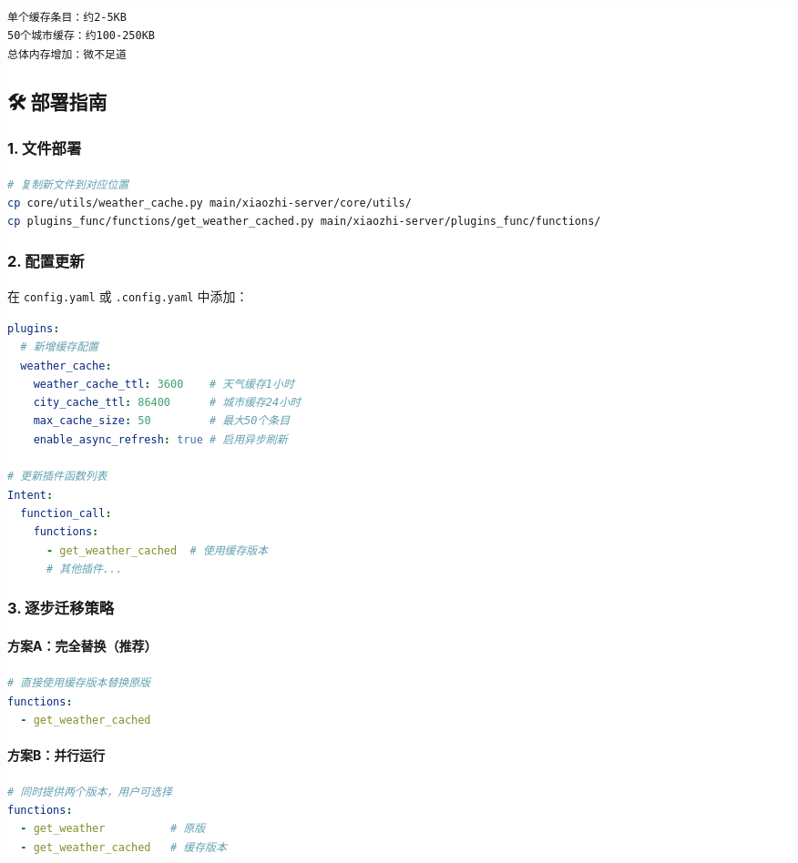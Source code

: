 ```
单个缓存条目：约2-5KB
50个城市缓存：约100-250KB
总体内存增加：微不足道
```

## 🛠️ 部署指南

### 1. 文件部署

```bash
# 复制新文件到对应位置
cp core/utils/weather_cache.py main/xiaozhi-server/core/utils/
cp plugins_func/functions/get_weather_cached.py main/xiaozhi-server/plugins_func/functions/
```

### 2. 配置更新

在 `config.yaml` 或 `.config.yaml` 中添加：

```yaml
plugins:
  # 新增缓存配置
  weather_cache:
    weather_cache_ttl: 3600    # 天气缓存1小时
    city_cache_ttl: 86400      # 城市缓存24小时
    max_cache_size: 50         # 最大50个条目
    enable_async_refresh: true # 启用异步刷新

# 更新插件函数列表
Intent:
  function_call:
    functions:
      - get_weather_cached  # 使用缓存版本
      # 其他插件...
```

### 3. 逐步迁移策略

#### 方案A：完全替换（推荐）
```yaml
# 直接使用缓存版本替换原版
functions:
  - get_weather_cached
```

#### 方案B：并行运行
```yaml
# 同时提供两个版本，用户可选择
functions:
  - get_weather          # 原版
  - get_weather_cached   # 缓存版本
```
